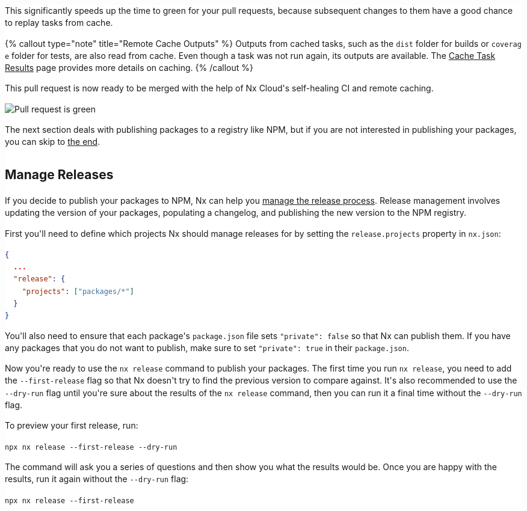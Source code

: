 This significantly speeds up the time to green for your pull requests, because subsequent changes to them have a good chance to replay tasks from cache.

{% callout type="note" title="Remote Cache Outputs" %}
Outputs from cached tasks, such as the `dist` folder for builds or `coverage` folder for tests, are also read from cache. Even though a task was not run again, its outputs are available. The [Cache Task Results](/features/cache-task-results) page provides more details on caching.
{% /callout %}

This pull request is now ready to be merged with the help of Nx Cloud's self-healing CI and remote caching.

![Pull request is green](/src/assets/tutorials/ts-ci-green.avif)

The next section deals with publishing packages to a registry like NPM, but if you are not interested in publishing your packages, you can skip to [the end](#next-steps).

## Manage Releases

If you decide to publish your packages to NPM, Nx can help you [manage the release process](/features/manage-releases). Release management involves updating the version of your packages, populating a changelog, and publishing the new version to the NPM registry.

First you'll need to define which projects Nx should manage releases for by setting the `release.projects` property in `nx.json`:

```json {% fileName="nx.json" highlightLines=["3-5"] %}
{
  ...
  "release": {
    "projects": ["packages/*"]
  }
}
```

You'll also need to ensure that each package's `package.json` file sets `"private": false` so that Nx can publish them. If you have any packages that you do not want to publish, make sure to set `"private": true` in their `package.json`.

Now you're ready to use the `nx release` command to publish your packages. The first time you run `nx release`, you need to add the `--first-release` flag so that Nx doesn't try to find the previous version to compare against. It's also recommended to use the `--dry-run` flag until you're sure about the results of the `nx release` command, then you can run it a final time without the `--dry-run` flag.

To preview your first release, run:

```shell
npx nx release --first-release --dry-run
```

The command will ask you a series of questions and then show you what the results would be. Once you are happy with the results, run it again without the `--dry-run` flag:

```shell
npx nx release --first-release
```
